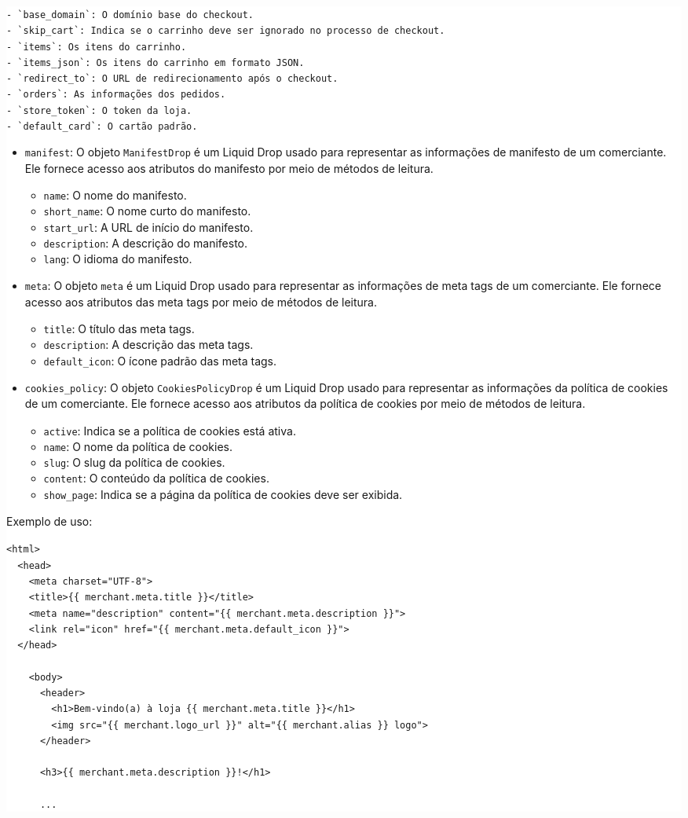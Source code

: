    - `base_domain`: O domínio base do checkout.
    - `skip_cart`: Indica se o carrinho deve ser ignorado no processo de checkout.
    - `items`: Os itens do carrinho.
    - `items_json`: Os itens do carrinho em formato JSON.
    - `redirect_to`: O URL de redirecionamento após o checkout.
    - `orders`: As informações dos pedidos.
    - `store_token`: O token da loja.
    - `default_card`: O cartão padrão.

- `manifest`: O objeto `ManifestDrop` é um Liquid Drop usado para representar as informações de manifesto de um comerciante. Ele fornece acesso aos atributos do manifesto por meio de métodos de leitura.

    - `name`: O nome do manifesto.
    - `short_name`: O nome curto do manifesto.
    - `start_url`: A URL de início do manifesto.
    - `description`: A descrição do manifesto.
    - `lang`: O idioma do manifesto.

- `meta`: O objeto `meta` é um Liquid Drop usado para representar as informações de meta tags de um comerciante. Ele fornece acesso aos atributos das meta tags por meio de métodos de leitura.

    - `title`: O título das meta tags.
    - `description`: A descrição das meta tags.
    - `default_icon`: O ícone padrão das meta tags.

- `cookies_policy`: O objeto `CookiesPolicyDrop` é um Liquid Drop usado para representar as informações da política de cookies de um comerciante. Ele fornece acesso aos atributos da política de cookies por meio de métodos de leitura.
    - `active`: Indica se a política de cookies está ativa.
    - `name`: O nome da política de cookies.
    - `slug`: O slug da política de cookies.
    - `content`: O conteúdo da política de cookies.
    - `show_page`: Indica se a página da política de cookies deve ser exibida.

Exemplo de uso:

```
<html>
  <head>
    <meta charset="UTF-8">
    <title>{{ merchant.meta.title }}</title>
    <meta name="description" content="{{ merchant.meta.description }}">
    <link rel="icon" href="{{ merchant.meta.default_icon }}">
  </head>

    <body>
      <header>
        <h1>Bem-vindo(a) à loja {{ merchant.meta.title }}</h1>
        <img src="{{ merchant.logo_url }}" alt="{{ merchant.alias }} logo">
      </header>

      <h3>{{ merchant.meta.description }}!</h1>

      ...
```
